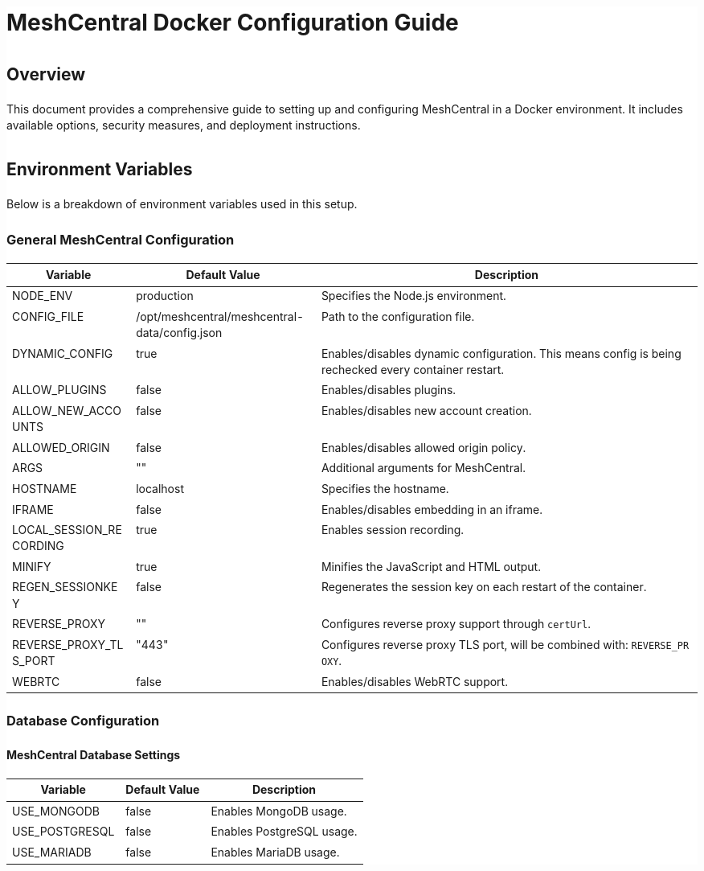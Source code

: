 # MeshCentral Docker Configuration Guide

## Overview
This document provides a comprehensive guide to setting up and configuring MeshCentral in a Docker environment. It includes available options, security measures, and deployment instructions.

## Environment Variables
Below is a breakdown of environment variables used in this setup.

### General MeshCentral Configuration
| Variable | Default Value | Description |
|----------|--------------|-------------|
| NODE_ENV | production | Specifies the Node.js environment. |
| CONFIG_FILE | /opt/meshcentral/meshcentral-data/config.json | Path to the configuration file. |
| DYNAMIC_CONFIG | true | Enables/disables dynamic configuration. This means config is being rechecked every container restart. |
| ALLOW_PLUGINS | false | Enables/disables plugins. |
| ALLOW_NEW_ACCOUNTS | false | Enables/disables new account creation. |
| ALLOWED_ORIGIN | false | Enables/disables allowed origin policy. |
| ARGS | "" | Additional arguments for MeshCentral. |
| HOSTNAME | localhost | Specifies the hostname. |
| IFRAME | false | Enables/disables embedding in an iframe. |
| LOCAL_SESSION_RECORDING | true | Enables session recording. |
| MINIFY | true | Minifies the JavaScript and HTML output. |
| REGEN_SESSIONKEY | false | Regenerates the session key on each restart of the container. |
| REVERSE_PROXY | "" | Configures reverse proxy support through `certUrl`. |
| REVERSE_PROXY_TLS_PORT | "443" | Configures reverse proxy TLS port, will be combined with: `REVERSE_PROXY`. |
| WEBRTC | false | Enables/disables WebRTC support. |

### Database Configuration

#### MeshCentral Database Settings
| Variable | Default Value | Description |
|----------|--------------|-------------|
| USE_MONGODB | false | Enables MongoDB usage. |
| USE_POSTGRESQL | false | Enables PostgreSQL usage. |
| USE_MARIADB | false | Enables MariaDB usage. |
